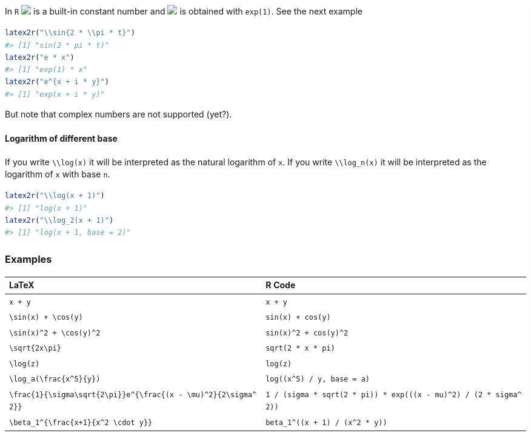In `R`
<img src="https://render.githubusercontent.com/render/math?math=\pi"> is
a built-in constant number and
<img src="https://render.githubusercontent.com/render/math?math=e"> is
obtained with `exp(1)`. See the next example

``` r
latex2r("\\sin{2 * \\pi * t}")
#> [1] "sin(2 * pi * t)"
latex2r("e * x")
#> [1] "exp(1) * x"
latex2r("e^{x + i * y}")
#> [1] "exp(x + i * y)"
```

But note that complex numbers are not supported (yet?).

#### Logarithm of different base

If you write `\\log(x)` it will be interpreted as the natural logarithm
of `x`. If you write `\\log_n(x)` it will be interpreted as the
logarithm of `x` with base `n`.

``` r
latex2r("\\log(x + 1)")
#> [1] "log(x + 1)"
latex2r("\\log_2(x + 1)")
#> [1] "log(x + 1, base = 2)"
```

### Examples

| LaTeX                                                          | R Code                                                           |
| :------------------------------------------------------------- | :--------------------------------------------------------------- |
| `x + y`                                                        | `x + y`                                                          |
| `\sin(x) + \cos(y)`                                            | `sin(x) + cos(y)`                                                |
| `\sin(x)^2 + \cos(y)^2`                                        | `sin(x)^2 + cos(y)^2`                                            |
| `\sqrt{2x\pi}`                                                 | `sqrt(2 * x * pi)`                                               |
| `\log(z)`                                                      | `log(z)`                                                         |
| `\log_a(\frac{x^5}{y})`                                        | `log((x^5) / y, base = a)`                                       |
| `\frac{1}{\sigma\sqrt{2\pi}}e^{\frac{(x - \mu)^2}{2\sigma^2}}` | `1 / (sigma * sqrt(2 * pi)) * exp(((x - mu)^2) / (2 * sigma^2))` |
| `\beta_1^{\frac{x+1}{x^2 \cdot y}}`                            | `beta_1^((x + 1) / (x^2 * y))`                                   |

